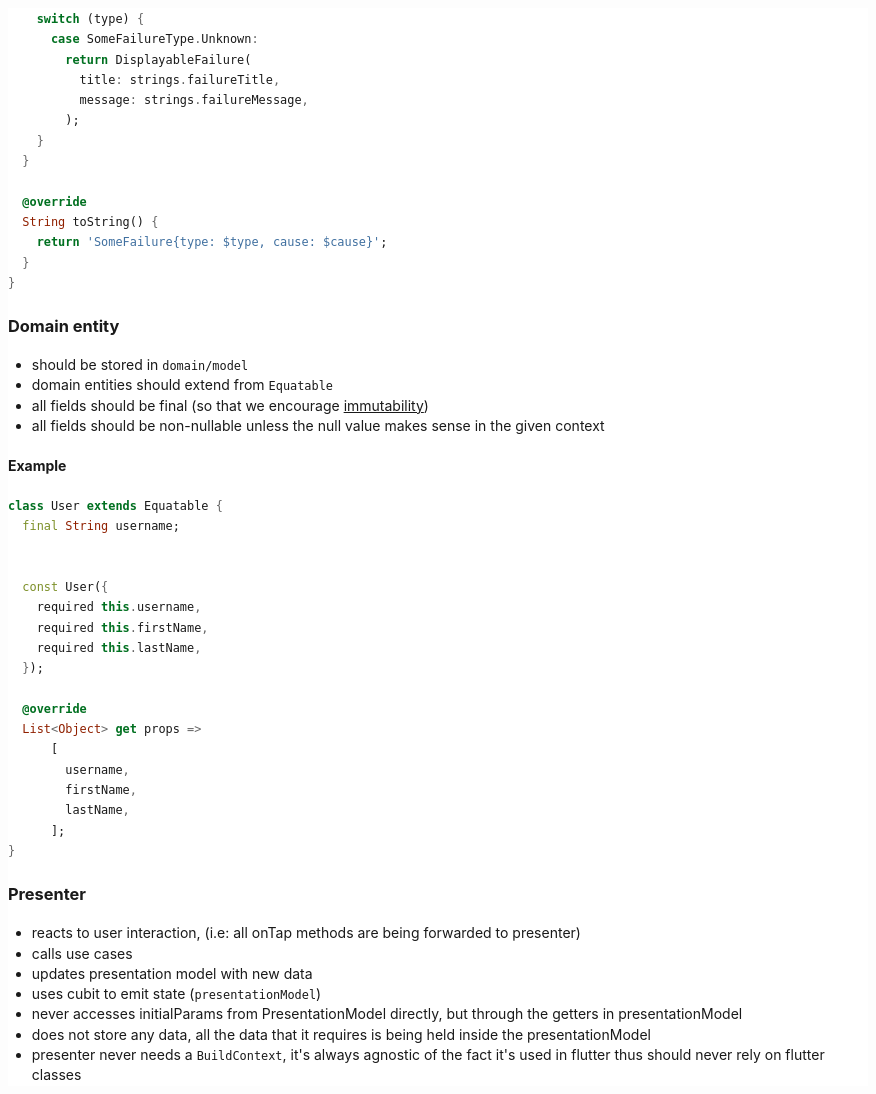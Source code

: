 ```dart
    switch (type) {
      case SomeFailureType.Unknown:
        return DisplayableFailure(
          title: strings.failureTitle,
          message: strings.failureMessage,
        );
    }
  }

  @override
  String toString() {
    return 'SomeFailure{type: $type, cause: $cause}';
  }
}
```

### Domain entity

- should be stored in `domain/model`
- domain entities should extend from `Equatable`
- all fields should be final (so that we encourage [immutability](https://en.wikipedia.org/wiki/Immutable_object))
- all fields should be non-nullable unless the null value makes sense in the given context

#### Example

```dart
class User extends Equatable {
  final String username;


  const User({
    required this.username,
    required this.firstName,
    required this.lastName,
  });

  @override
  List<Object> get props =>
      [
        username,
        firstName,
        lastName,
      ];
}
```

### Presenter

- reacts to user interaction, (i.e: all onTap methods are being forwarded to presenter)
- calls use cases
- updates presentation model with new data
- uses cubit to emit state (`presentationModel`)
- never accesses initialParams from PresentationModel directly, but through the getters in presentationModel
- does not store any data, all the data that it requires is being held inside the presentationModel
- presenter never needs a `BuildContext`, it's always agnostic of the fact it's used in flutter thus should never rely
  on flutter classes
